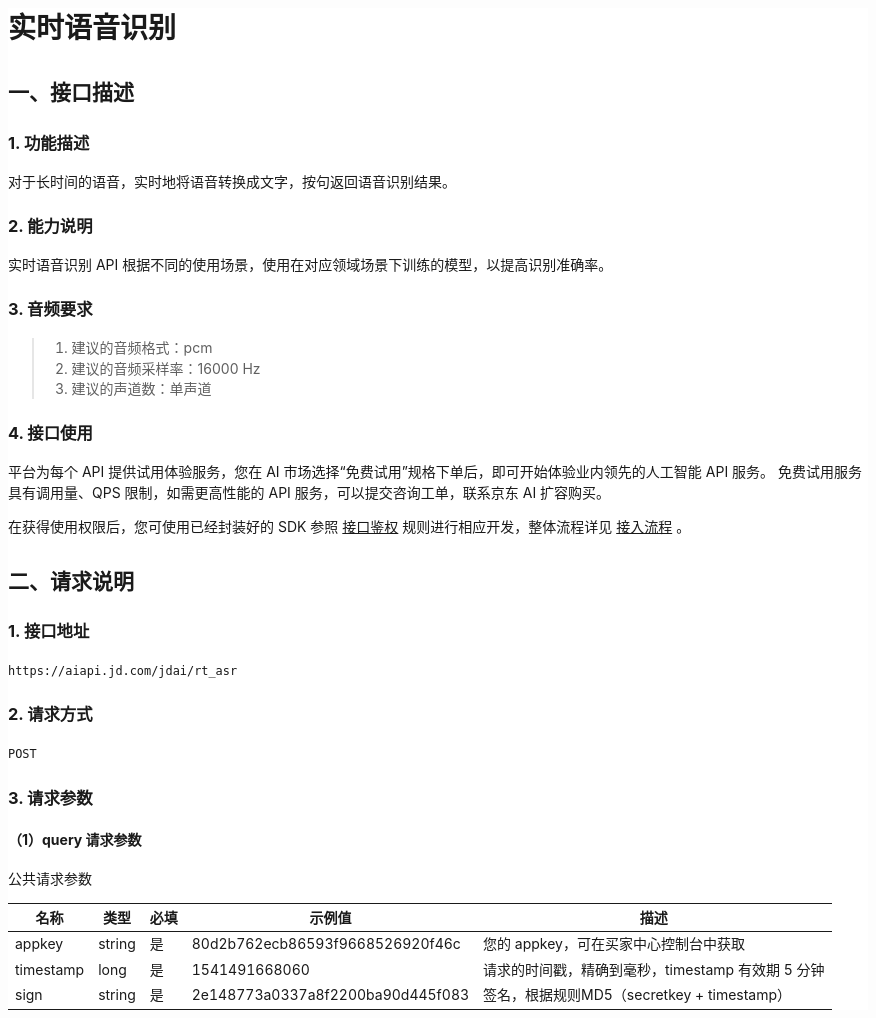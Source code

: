 # 实时语音识别

## 一、接口描述

### 1. 功能描述

对于长时间的语音，实时地将语音转换成文字，按句返回语音识别结果。

### 2. 能力说明

实时语音识别 API 根据不同的使用场景，使用在对应领域场景下训练的模型，以提高识别准确率。

### 3. 音频要求

> 1. 建议的音频格式：pcm
> 2. 建议的音频采样率：16000 Hz
> 3. 建议的声道数：单声道

### 4. 接口使用

平台为每个 API 提供试用体验服务，您在 AI 市场选择“免费试用”规格下单后，即可开始体验业内领先的人工智能 API 服务。 免费试用服务具有调用量、QPS 限制，如需更高性能的 API 服务，可以提交咨询工单，联系京东 AI 扩容购买。

在获得使用权限后，您可使用已经封装好的 SDK 参照 [接口鉴权](https://aidoc.jd.com/user/auth.html) 规则进行相应开发，整体流程详见 [接入流程](https://aidoc.jd.com/user/flow.html) 。

## 二、请求说明

### 1. 接口地址

```
https://aiapi.jd.com/jdai/rt_asr
```

### 2. 请求方式

```
POST
```

### 3. 请求参数

#### （1）query 请求参数

公共请求参数

| 名称      | 类型   | 必填 | 示例值                           | 描述                                              |
| --------- | ------ | ---- | -------------------------------- | ------------------------------------------------- |
| appkey    | string | 是   | 80d2b762ecb86593f9668526920f46c  | 您的 appkey，可在买家中心控制台中获取             |
| timestamp | long   | 是   | 1541491668060                    | 请求的时间戳，精确到毫秒，timestamp 有效期 5 分钟 |
| sign      | string | 是   | 2e148773a0337a8f2200ba90d445f083 | 签名，根据规则MD5（secretkey + timestamp）        |
